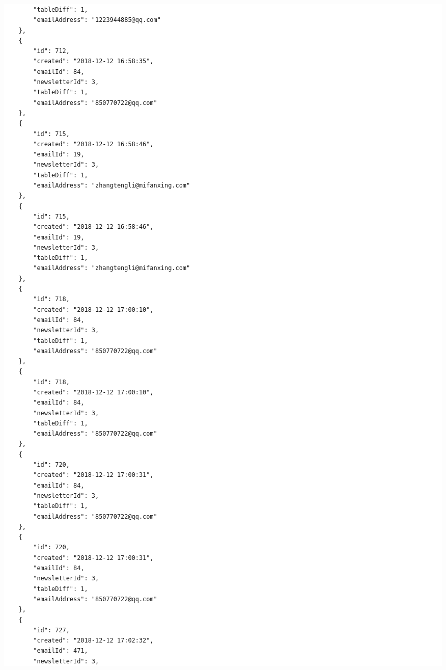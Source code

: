             "tableDiff": 1,
            "emailAddress": "1223944885@qq.com"
        },
        {
            "id": 712,
            "created": "2018-12-12 16:58:35",
            "emailId": 84,
            "newsletterId": 3,
            "tableDiff": 1,
            "emailAddress": "850770722@qq.com"
        },
        {
            "id": 715,
            "created": "2018-12-12 16:58:46",
            "emailId": 19,
            "newsletterId": 3,
            "tableDiff": 1,
            "emailAddress": "zhangtengli@mifanxing.com"
        },
        {
            "id": 715,
            "created": "2018-12-12 16:58:46",
            "emailId": 19,
            "newsletterId": 3,
            "tableDiff": 1,
            "emailAddress": "zhangtengli@mifanxing.com"
        },
        {
            "id": 718,
            "created": "2018-12-12 17:00:10",
            "emailId": 84,
            "newsletterId": 3,
            "tableDiff": 1,
            "emailAddress": "850770722@qq.com"
        },
        {
            "id": 718,
            "created": "2018-12-12 17:00:10",
            "emailId": 84,
            "newsletterId": 3,
            "tableDiff": 1,
            "emailAddress": "850770722@qq.com"
        },
        {
            "id": 720,
            "created": "2018-12-12 17:00:31",
            "emailId": 84,
            "newsletterId": 3,
            "tableDiff": 1,
            "emailAddress": "850770722@qq.com"
        },
        {
            "id": 720,
            "created": "2018-12-12 17:00:31",
            "emailId": 84,
            "newsletterId": 3,
            "tableDiff": 1,
            "emailAddress": "850770722@qq.com"
        },
        {
            "id": 727,
            "created": "2018-12-12 17:02:32",
            "emailId": 471,
            "newsletterId": 3,